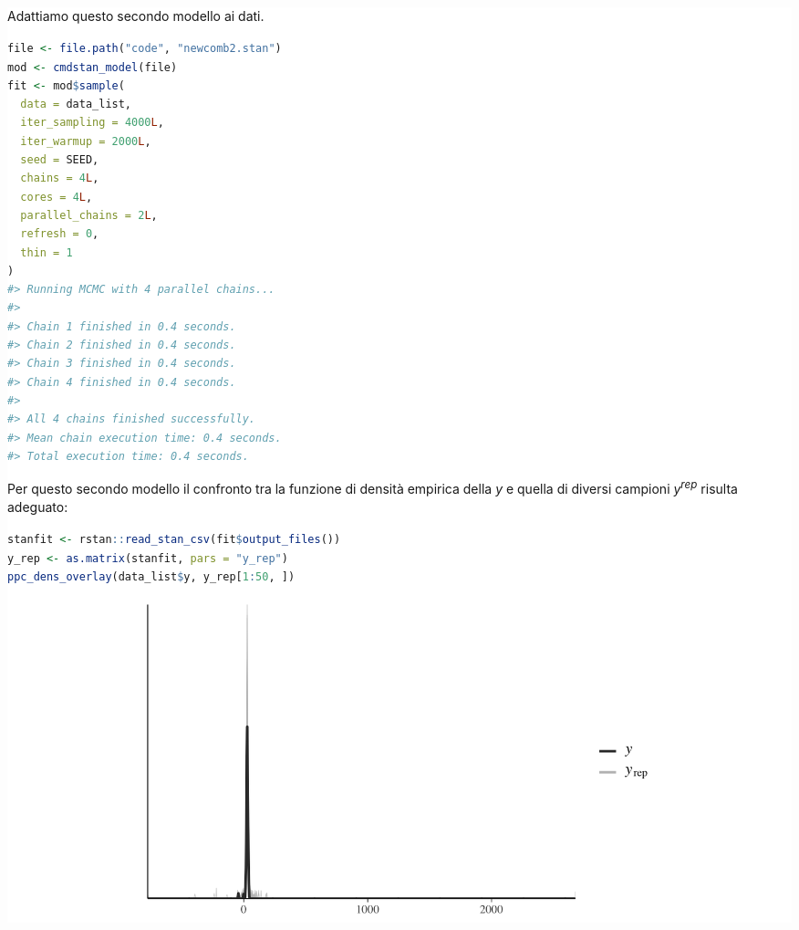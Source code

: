 Adattiamo questo secondo modello ai dati.


```r
file <- file.path("code", "newcomb2.stan")
mod <- cmdstan_model(file)
fit <- mod$sample(
  data = data_list,
  iter_sampling = 4000L,
  iter_warmup = 2000L,
  seed = SEED,
  chains = 4L,
  cores = 4L,
  parallel_chains = 2L,
  refresh = 0,
  thin = 1
)
#> Running MCMC with 4 parallel chains...
#> 
#> Chain 1 finished in 0.4 seconds.
#> Chain 2 finished in 0.4 seconds.
#> Chain 3 finished in 0.4 seconds.
#> Chain 4 finished in 0.4 seconds.
#> 
#> All 4 chains finished successfully.
#> Mean chain execution time: 0.4 seconds.
#> Total execution time: 0.4 seconds.
```

Per questo secondo modello il confronto tra la funzione di densità empirica della $y$ e quella di diversi campioni $y^{rep}$ risulta adeguato:


```r
stanfit <- rstan::read_stan_csv(fit$output_files())
y_rep <- as.matrix(stanfit, pars = "y_rep")
ppc_dens_overlay(data_list$y, y_rep[1:50, ])
```

<img src="046_bayesian_prediction_files/figure-html/unnamed-chunk-34-1.png" width="576" style="display: block; margin: auto;" />
